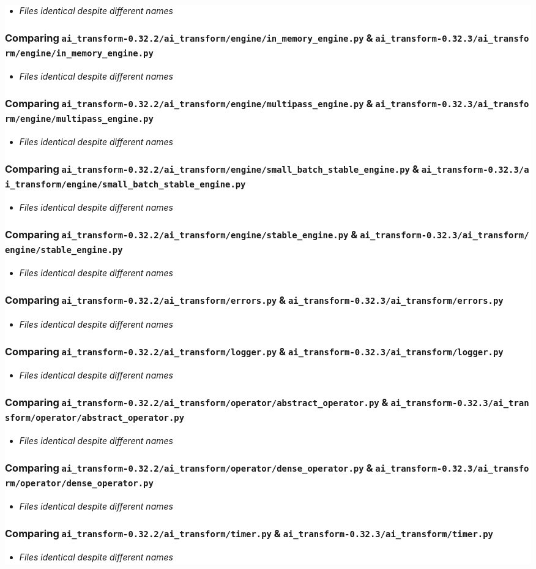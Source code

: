  * *Files identical despite different names*

### Comparing `ai_transform-0.32.2/ai_transform/engine/in_memory_engine.py` & `ai_transform-0.32.3/ai_transform/engine/in_memory_engine.py`

 * *Files identical despite different names*

### Comparing `ai_transform-0.32.2/ai_transform/engine/multipass_engine.py` & `ai_transform-0.32.3/ai_transform/engine/multipass_engine.py`

 * *Files identical despite different names*

### Comparing `ai_transform-0.32.2/ai_transform/engine/small_batch_stable_engine.py` & `ai_transform-0.32.3/ai_transform/engine/small_batch_stable_engine.py`

 * *Files identical despite different names*

### Comparing `ai_transform-0.32.2/ai_transform/engine/stable_engine.py` & `ai_transform-0.32.3/ai_transform/engine/stable_engine.py`

 * *Files identical despite different names*

### Comparing `ai_transform-0.32.2/ai_transform/errors.py` & `ai_transform-0.32.3/ai_transform/errors.py`

 * *Files identical despite different names*

### Comparing `ai_transform-0.32.2/ai_transform/logger.py` & `ai_transform-0.32.3/ai_transform/logger.py`

 * *Files identical despite different names*

### Comparing `ai_transform-0.32.2/ai_transform/operator/abstract_operator.py` & `ai_transform-0.32.3/ai_transform/operator/abstract_operator.py`

 * *Files identical despite different names*

### Comparing `ai_transform-0.32.2/ai_transform/operator/dense_operator.py` & `ai_transform-0.32.3/ai_transform/operator/dense_operator.py`

 * *Files identical despite different names*

### Comparing `ai_transform-0.32.2/ai_transform/timer.py` & `ai_transform-0.32.3/ai_transform/timer.py`

 * *Files identical despite different names*
